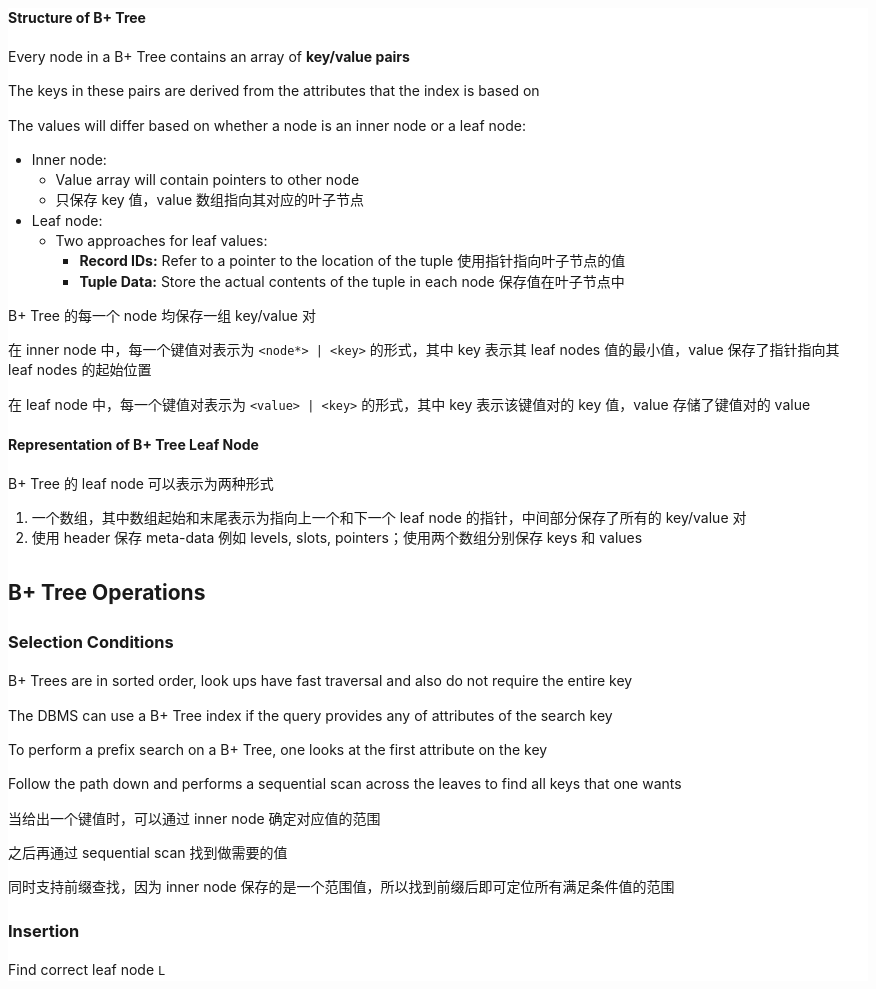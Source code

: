 

#### Structure of B+ Tree

Every node in a B+ Tree contains an array of **key/value pairs**

The keys in these pairs are derived from the attributes that the index is based on

The values will differ based on whether a node is an inner node or a leaf node:

+ Inner node:
  + Value array will contain pointers to other node
  + 只保存 key 值，value 数组指向其对应的叶子节点
+ Leaf node:
  + Two approaches for leaf values:
    + **Record IDs:** Refer to a pointer to the location of the tuple 使用指针指向叶子节点的值
    + **Tuple Data:** Store the actual contents of the tuple in each node 保存值在叶子节点中

B+ Tree 的每一个 node 均保存一组 key/value 对

在 inner node 中，每一个键值对表示为 `<node*> | <key>` 的形式，其中 key 表示其 leaf nodes 值的最小值，value 保存了指针指向其 leaf nodes 的起始位置

在 leaf node 中，每一个键值对表示为 `<value> | <key>` 的形式，其中 key 表示该键值对的 key 值，value 存储了键值对的 value



#### Representation of B+ Tree Leaf Node

B+ Tree 的 leaf node 可以表示为两种形式

1. 一个数组，其中数组起始和末尾表示为指向上一个和下一个 leaf node 的指针，中间部分保存了所有的 key/value 对
2. 使用 header 保存 meta-data 例如 levels, slots, pointers；使用两个数组分别保存 keys 和 values



## B+ Tree Operations



### Selection Conditions

B+ Trees are in sorted order, look ups have fast traversal and also do not require the entire key

The DBMS can use a B+ Tree index if the query provides any of attributes of the search key

To perform a prefix search on a B+ Tree, one looks at the first attribute on the key

Follow the path down and performs a sequential scan across the leaves to find all keys that one wants

当给出一个键值时，可以通过 inner node 确定对应值的范围

之后再通过 sequential scan 找到做需要的值

同时支持前缀查找，因为 inner node 保存的是一个范围值，所以找到前缀后即可定位所有满足条件值的范围



### Insertion

Find correct leaf node `L`
